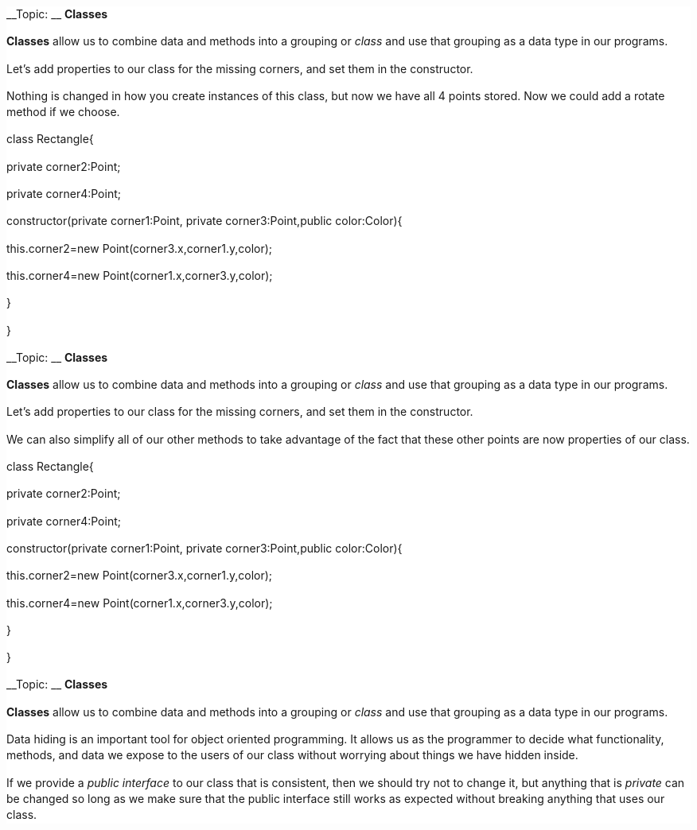 __Topic: __  __Classes__

__Classes__  allow us to combine data and methods into a grouping or  _class_  and use that grouping as a data type in our programs\.

Let’s add properties to our class for the missing corners\, and set them in the constructor\.

Nothing is changed in how you create instances of this class\, but now we have all 4 points stored\.  Now we could add a rotate method if we choose\.

class Rectangle\{

private corner2:Point;

private corner4:Point;

constructor\(private corner1:Point\, private corner3:Point\,public color:Color\)\{

this\.corner2=new Point\(corner3\.x\,corner1\.y\,color\);

this\.corner4=new Point\(corner1\.x\,corner3\.y\,color\);

\}

\}

__Topic: __  __Classes__

__Classes__  allow us to combine data and methods into a grouping or  _class_  and use that grouping as a data type in our programs\.

Let’s add properties to our class for the missing corners\, and set them in the constructor\.

We can also simplify all of our other methods to take advantage of the fact that these other points are now properties of our class\.

class Rectangle\{

private corner2:Point;

private corner4:Point;

constructor\(private corner1:Point\, private corner3:Point\,public color:Color\)\{

this\.corner2=new Point\(corner3\.x\,corner1\.y\,color\);

this\.corner4=new Point\(corner1\.x\,corner3\.y\,color\);

\}

\}

__Topic: __  __Classes__

__Classes__  allow us to combine data and methods into a grouping or  _class_  and use that grouping as a data type in our programs\.

Data hiding is an important tool for object oriented programming\.  It allows us as the programmer to decide what functionality\, methods\, and data we expose to the users of our class without worrying about things we have hidden inside\.

If we provide a  _public interface_  to our class that is consistent\, then we should try not to change it\, but anything that is  _private_  can be changed so long as we make sure that the public interface still works as expected without breaking anything that uses our class\.
